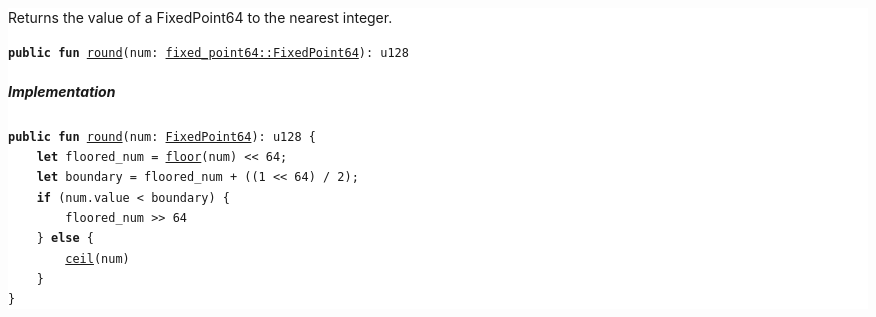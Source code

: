 Returns the value of a FixedPoint64 to the nearest integer.


<pre><code><b>public</b> <b>fun</b> <a href="fixed_point64.md#0x1_fixed_point64_round">round</a>(num: <a href="fixed_point64.md#0x1_fixed_point64_FixedPoint64">fixed_point64::FixedPoint64</a>): u128
</code></pre>



##### Implementation


<pre><code><b>public</b> <b>fun</b> <a href="fixed_point64.md#0x1_fixed_point64_round">round</a>(num: <a href="fixed_point64.md#0x1_fixed_point64_FixedPoint64">FixedPoint64</a>): u128 {
    <b>let</b> floored_num = <a href="fixed_point64.md#0x1_fixed_point64_floor">floor</a>(num) &lt;&lt; 64;
    <b>let</b> boundary = floored_num + ((1 &lt;&lt; 64) / 2);
    <b>if</b> (num.value &lt; boundary) {
        floored_num &gt;&gt; 64
    } <b>else</b> {
        <a href="fixed_point64.md#0x1_fixed_point64_ceil">ceil</a>(num)
    }
}
</code></pre>
